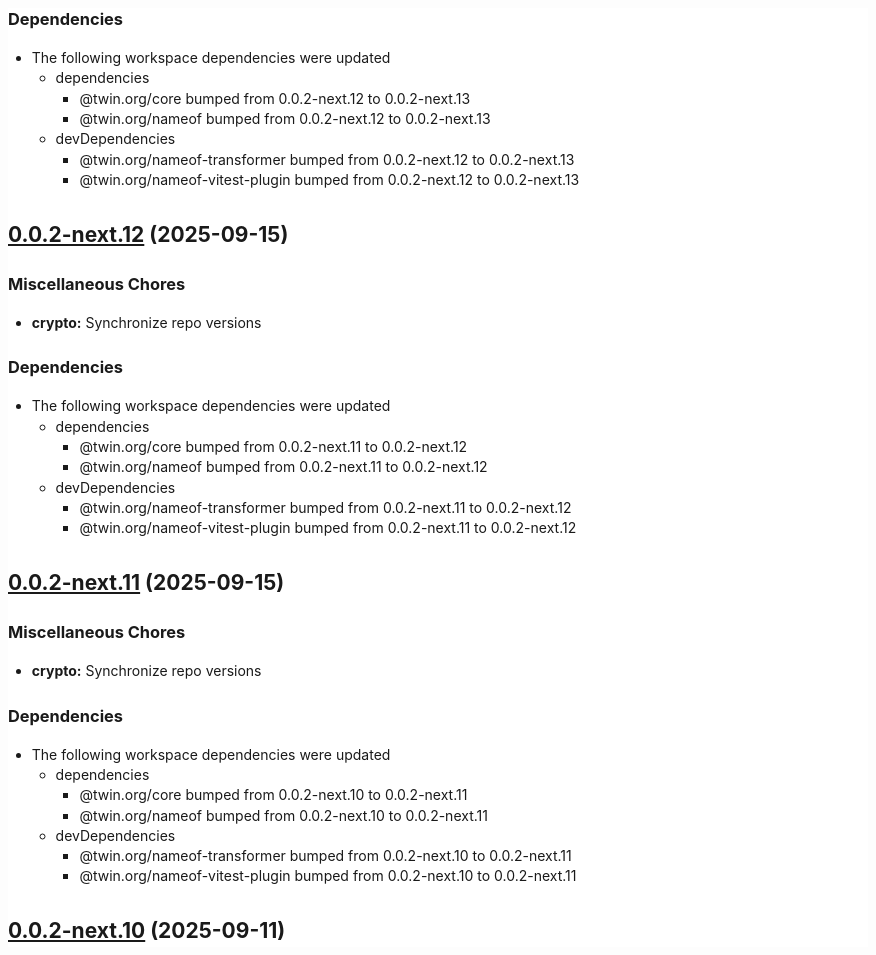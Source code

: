 
### Dependencies

* The following workspace dependencies were updated
  * dependencies
    * @twin.org/core bumped from 0.0.2-next.12 to 0.0.2-next.13
    * @twin.org/nameof bumped from 0.0.2-next.12 to 0.0.2-next.13
  * devDependencies
    * @twin.org/nameof-transformer bumped from 0.0.2-next.12 to 0.0.2-next.13
    * @twin.org/nameof-vitest-plugin bumped from 0.0.2-next.12 to 0.0.2-next.13

## [0.0.2-next.12](https://github.com/twinfoundation/framework/compare/crypto-v0.0.2-next.11...crypto-v0.0.2-next.12) (2025-09-15)


### Miscellaneous Chores

* **crypto:** Synchronize repo versions


### Dependencies

* The following workspace dependencies were updated
  * dependencies
    * @twin.org/core bumped from 0.0.2-next.11 to 0.0.2-next.12
    * @twin.org/nameof bumped from 0.0.2-next.11 to 0.0.2-next.12
  * devDependencies
    * @twin.org/nameof-transformer bumped from 0.0.2-next.11 to 0.0.2-next.12
    * @twin.org/nameof-vitest-plugin bumped from 0.0.2-next.11 to 0.0.2-next.12

## [0.0.2-next.11](https://github.com/twinfoundation/framework/compare/crypto-v0.0.2-next.10...crypto-v0.0.2-next.11) (2025-09-15)


### Miscellaneous Chores

* **crypto:** Synchronize repo versions


### Dependencies

* The following workspace dependencies were updated
  * dependencies
    * @twin.org/core bumped from 0.0.2-next.10 to 0.0.2-next.11
    * @twin.org/nameof bumped from 0.0.2-next.10 to 0.0.2-next.11
  * devDependencies
    * @twin.org/nameof-transformer bumped from 0.0.2-next.10 to 0.0.2-next.11
    * @twin.org/nameof-vitest-plugin bumped from 0.0.2-next.10 to 0.0.2-next.11

## [0.0.2-next.10](https://github.com/twinfoundation/framework/compare/crypto-v0.0.2-next.9...crypto-v0.0.2-next.10) (2025-09-11)
